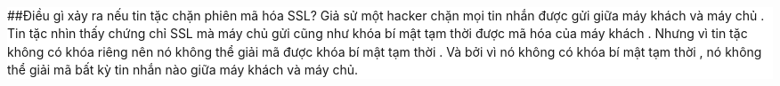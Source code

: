 ##Điều gì xảy ra nếu tin tặc chặn phiên mã hóa SSL?
Giả sử một hacker chặn mọi tin nhắn được gửi giữa máy khách và máy chủ . Tin tặc nhìn thấy chứng chỉ SSL mà máy chủ gửi cũng như khóa bí mật tạm thời được mã hóa của máy khách . Nhưng vì tin tặc không có khóa riêng nên nó không thể giải mã được khóa bí mật tạm thời . Và bởi vì nó không có khóa bí mật tạm thời , nó không thể giải mã bất kỳ tin nhắn nào giữa máy khách và máy chủ.
